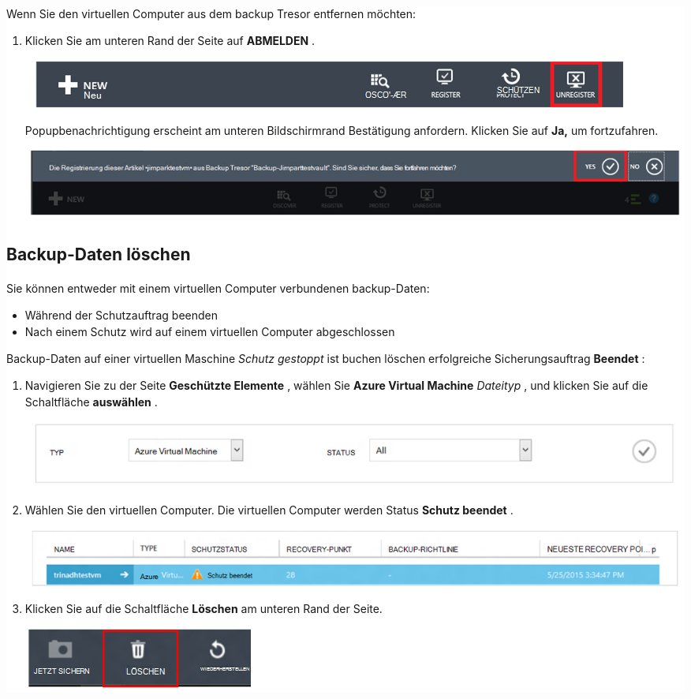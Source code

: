 Wenn Sie den virtuellen Computer aus dem backup Tresor entfernen möchten:

1. Klicken Sie am unteren Rand der Seite auf **ABMELDEN** .

    ![Deaktivieren Sie den Schutz](./media/backup-azure-manage-vms/unregister-button.png)

    Popupbenachrichtigung erscheint am unteren Bildschirmrand Bestätigung anfordern. Klicken Sie auf **Ja,** um fortzufahren.

    ![Deaktivieren Sie den Schutz](./media/backup-azure-manage-vms/confirm-unregister.png)

## <a name="delete-backup-data"></a>Backup-Daten löschen
Sie können entweder mit einem virtuellen Computer verbundenen backup-Daten:

- Während der Schutzauftrag beenden
- Nach einem Schutz wird auf einem virtuellen Computer abgeschlossen

Backup-Daten auf einer virtuellen Maschine *Schutz gestoppt* ist buchen löschen erfolgreiche Sicherungsauftrag **Beendet** :

1. Navigieren Sie zu der Seite **Geschützte Elemente** , wählen Sie **Azure Virtual Machine** *Dateityp* , und klicken Sie auf die Schaltfläche **auswählen** .

    ![VM-Typ](./media/backup-azure-manage-vms/vm-type.png)

2. Wählen Sie den virtuellen Computer. Die virtuellen Computer werden Status **Schutz beendet** .

    ![Schutz beendet](./media/backup-azure-manage-vms/protection-stopped-b.png)

3. Klicken Sie auf die Schaltfläche **Löschen** am unteren Rand der Seite.

    ![Sicherung löschen](./media/backup-azure-manage-vms/delete-backup.png)
